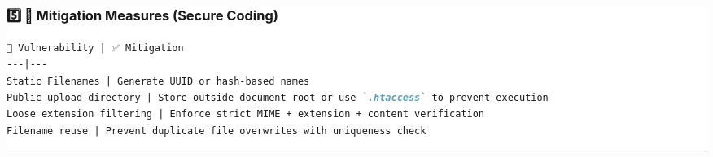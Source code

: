 
### 5️⃣ 🚧 Mitigation Measures (Secure Coding)

```markdown
🚫 Vulnerability | ✅ Mitigation  
---|---  
Static Filenames | Generate UUID or hash-based names  
Public upload directory | Store outside document root or use `.htaccess` to prevent execution  
Loose extension filtering | Enforce strict MIME + extension + content verification  
Filename reuse | Prevent duplicate file overwrites with uniqueness check  
```

---
